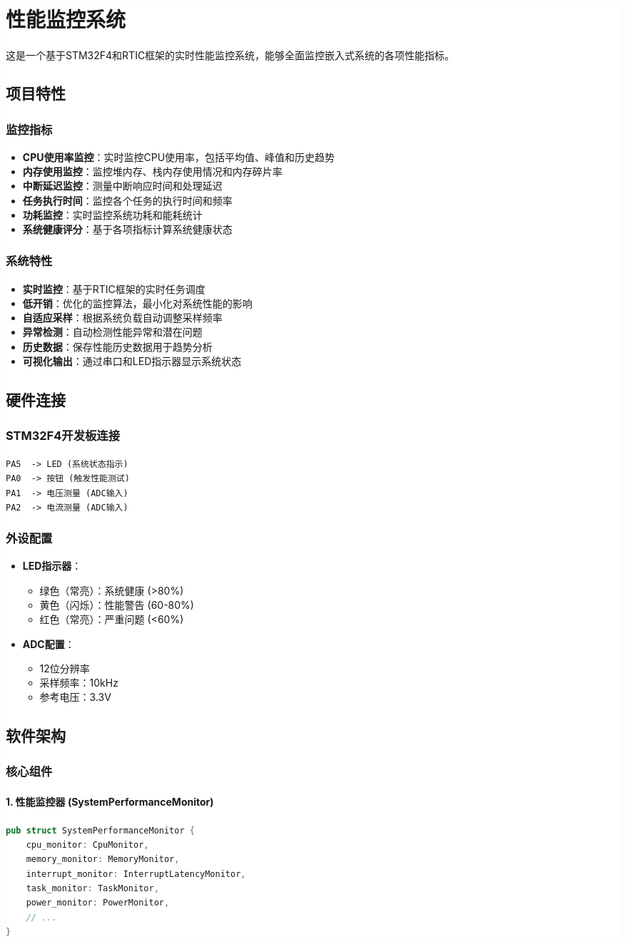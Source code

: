 # 性能监控系统

这是一个基于STM32F4和RTIC框架的实时性能监控系统，能够全面监控嵌入式系统的各项性能指标。

## 项目特性

### 监控指标
- **CPU使用率监控**：实时监控CPU使用率，包括平均值、峰值和历史趋势
- **内存使用监控**：监控堆内存、栈内存使用情况和内存碎片率
- **中断延迟监控**：测量中断响应时间和处理延迟
- **任务执行时间**：监控各个任务的执行时间和频率
- **功耗监控**：实时监控系统功耗和能耗统计
- **系统健康评分**：基于各项指标计算系统健康状态

### 系统特性
- **实时监控**：基于RTIC框架的实时任务调度
- **低开销**：优化的监控算法，最小化对系统性能的影响
- **自适应采样**：根据系统负载自动调整采样频率
- **异常检测**：自动检测性能异常和潜在问题
- **历史数据**：保存性能历史数据用于趋势分析
- **可视化输出**：通过串口和LED指示器显示系统状态

## 硬件连接

### STM32F4开发板连接
```
PA5  -> LED (系统状态指示)
PA0  -> 按钮 (触发性能测试)
PA1  -> 电压测量 (ADC输入)
PA2  -> 电流测量 (ADC输入)
```

### 外设配置
- **LED指示器**：
  - 绿色（常亮）：系统健康 (>80%)
  - 黄色（闪烁）：性能警告 (60-80%)
  - 红色（常亮）：严重问题 (<60%)

- **ADC配置**：
  - 12位分辨率
  - 采样频率：10kHz
  - 参考电压：3.3V

## 软件架构

### 核心组件

#### 1. 性能监控器 (SystemPerformanceMonitor)
```rust
pub struct SystemPerformanceMonitor {
    cpu_monitor: CpuMonitor,
    memory_monitor: MemoryMonitor,
    interrupt_monitor: InterruptLatencyMonitor,
    task_monitor: TaskMonitor,
    power_monitor: PowerMonitor,
    // ...
}
```
